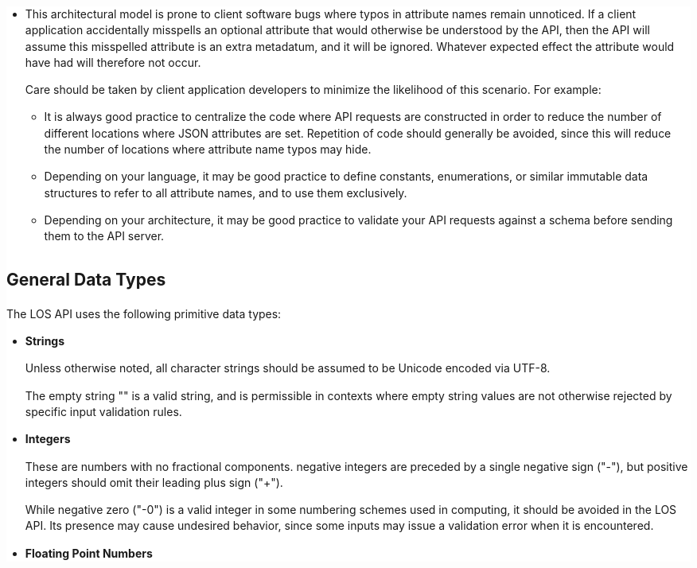 * This architectural model is prone to client software
  bugs where typos in attribute names remain unnoticed.
  If a client application accidentally misspells an
  optional attribute that would otherwise be understood
  by the API, then the API will assume this misspelled
  attribute is an extra metadatum, and it will be ignored.
  Whatever expected effect the attribute would have had
  will therefore not occur.
  
  Care should be taken by client application developers
  to minimize the likelihood of this scenario. For example:
  
  * It is always good practice to centralize the code
    where API requests are constructed in order to
    reduce the number of different locations where JSON
    attributes are set. Repetition of code should
    generally be avoided, since this will reduce the
    number of locations where attribute name typos
    may hide.
    
  * Depending on your language, it may be good practice
    to define constants, enumerations, or similar
    immutable data structures to refer to all attribute
    names, and to use them exclusively.
    
  * Depending on your architecture, it may be good
    practice to validate your API requests against a
    schema before sending them to the API server.

## General Data Types

The LOS API uses the following primitive data types:

  * **Strings**
  
    Unless otherwise noted, all character strings should
    be assumed to be Unicode encoded via UTF-8.
    
    The empty string "" is a valid string, and is permissible
    in contexts where empty string values are not otherwise
    rejected by specific input validation rules.
    
  * **Integers**
  
    These are numbers with no fractional components. negative
    integers are preceded by a single negative sign ("-"), but
    positive integers should omit their leading plus sign ("+").
    
    While negative zero ("-0") is a valid integer in some
    numbering schemes used in computing, it should be avoided
    in the LOS API. Its presence may cause undesired behavior,
    since some inputs may issue a validation error when it is
    encountered.
    
  * **Floating Point Numbers**
  